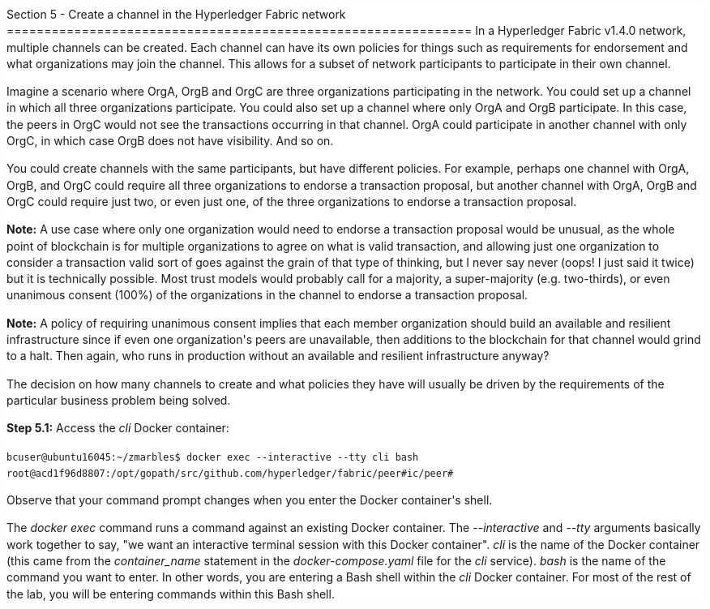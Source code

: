 Section 5 - Create a channel in the Hyperledger Fabric network
============================================================== In a
Hyperledger Fabric v1.4.0 network, multiple channels can be created.
Each channel can have its own policies for things such as requirements
for endorsement and what organizations may join the channel. This allows
for a subset of network participants to participate in their own
channel.

Imagine a scenario where OrgA, OrgB and OrgC are three organizations
participating in the network. You could set up a channel in which all
three organizations participate. You could also set up a channel where
only OrgA and OrgB participate. In this case, the peers in OrgC would
not see the transactions occurring in that channel. OrgA could
participate in another channel with only OrgC, in which case OrgB does
not have visibility. And so on.

You could create channels with the same participants, but have different
policies. For example, perhaps one channel with OrgA, OrgB, and OrgC
could require all three organizations to endorse a transaction proposal,
but another channel with OrgA, OrgB and OrgC could require just two, or
even just one, of the three organizations to endorse a transaction
proposal.

**Note:** A use case where only one organization would need to endorse a
transaction proposal would be unusual, as the whole point of blockchain
is for multiple organizations to agree on what is valid transaction, and
allowing just one organization to consider a transaction valid sort of
goes against the grain of that type of thinking, but I never say never
(oops! I just said it twice) but it is technically possible. Most trust
models would probably call for a majority, a super-majority (e.g.
two-thirds), or even unanimous consent (100%) of the organizations in
the channel to endorse a transaction proposal.

**Note:** A policy of requiring unanimous consent implies that each
member organization should build an available and resilient
infrastructure since if even one organization\'s peers are unavailable,
then additions to the blockchain for that channel would grind to a halt.
Then again, who runs in production without an available and resilient
infrastructure anyway?

The decision on how many channels to create and what policies they have
will usually be driven by the requirements of the particular business
problem being solved.

**Step 5.1:** Access the *cli* Docker container:

    bcuser@ubuntu16045:~/zmarbles$ docker exec --interactive --tty cli bash
    root@acd1f96d8807:/opt/gopath/src/github.com/hyperledger/fabric/peer#ic/peer#

Observe that your command prompt changes when you enter the Docker
container's shell.

The *docker exec* command runs a command against an existing Docker
container. The *\--interactive* and *\--tty* arguments basically work
together to say, "we want an interactive terminal session with this
Docker container". *cli* is the name of the Docker container (this came
from the *container\_name* statement in the *docker-compose.yaml* file
for the *cli* service). *bash* is the name of the command you want to
enter. In other words, you are entering a Bash shell within the *cli*
Docker container. For most of the rest of the lab, you will be entering
commands within this Bash shell.

